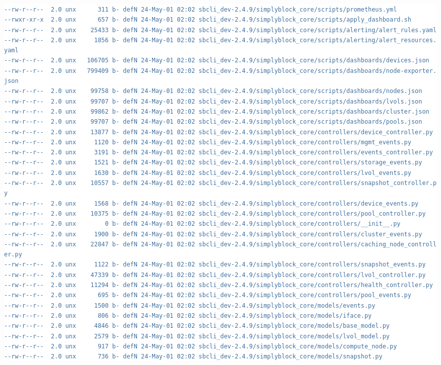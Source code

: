 ```diff
--rw-r--r--  2.0 unx      311 b- defN 24-May-01 02:02 sbcli_dev-2.4.9/simplyblock_core/scripts/prometheus.yml
--rwxr-xr-x  2.0 unx      657 b- defN 24-May-01 02:02 sbcli_dev-2.4.9/simplyblock_core/scripts/apply_dashboard.sh
--rw-r--r--  2.0 unx    25433 b- defN 24-May-01 02:02 sbcli_dev-2.4.9/simplyblock_core/scripts/alerting/alert_rules.yaml
--rw-r--r--  2.0 unx     1856 b- defN 24-May-01 02:02 sbcli_dev-2.4.9/simplyblock_core/scripts/alerting/alert_resources.yaml
--rw-r--r--  2.0 unx   106705 b- defN 24-May-01 02:02 sbcli_dev-2.4.9/simplyblock_core/scripts/dashboards/devices.json
--rw-r--r--  2.0 unx   799409 b- defN 24-May-01 02:02 sbcli_dev-2.4.9/simplyblock_core/scripts/dashboards/node-exporter.json
--rw-r--r--  2.0 unx    99758 b- defN 24-May-01 02:02 sbcli_dev-2.4.9/simplyblock_core/scripts/dashboards/nodes.json
--rw-r--r--  2.0 unx    99707 b- defN 24-May-01 02:02 sbcli_dev-2.4.9/simplyblock_core/scripts/dashboards/lvols.json
--rw-r--r--  2.0 unx    99862 b- defN 24-May-01 02:02 sbcli_dev-2.4.9/simplyblock_core/scripts/dashboards/cluster.json
--rw-r--r--  2.0 unx    99707 b- defN 24-May-01 02:02 sbcli_dev-2.4.9/simplyblock_core/scripts/dashboards/pools.json
--rw-r--r--  2.0 unx    13877 b- defN 24-May-01 02:02 sbcli_dev-2.4.9/simplyblock_core/controllers/device_controller.py
--rw-r--r--  2.0 unx     1120 b- defN 24-May-01 02:02 sbcli_dev-2.4.9/simplyblock_core/controllers/mgmt_events.py
--rw-r--r--  2.0 unx     3191 b- defN 24-May-01 02:02 sbcli_dev-2.4.9/simplyblock_core/controllers/events_controller.py
--rw-r--r--  2.0 unx     1521 b- defN 24-May-01 02:02 sbcli_dev-2.4.9/simplyblock_core/controllers/storage_events.py
--rw-r--r--  2.0 unx     1630 b- defN 24-May-01 02:02 sbcli_dev-2.4.9/simplyblock_core/controllers/lvol_events.py
--rw-r--r--  2.0 unx    10557 b- defN 24-May-01 02:02 sbcli_dev-2.4.9/simplyblock_core/controllers/snapshot_controller.py
--rw-r--r--  2.0 unx     1568 b- defN 24-May-01 02:02 sbcli_dev-2.4.9/simplyblock_core/controllers/device_events.py
--rw-r--r--  2.0 unx    10375 b- defN 24-May-01 02:02 sbcli_dev-2.4.9/simplyblock_core/controllers/pool_controller.py
--rw-r--r--  2.0 unx        0 b- defN 24-May-01 02:02 sbcli_dev-2.4.9/simplyblock_core/controllers/__init__.py
--rw-r--r--  2.0 unx     1900 b- defN 24-May-01 02:02 sbcli_dev-2.4.9/simplyblock_core/controllers/cluster_events.py
--rw-r--r--  2.0 unx    22847 b- defN 24-May-01 02:02 sbcli_dev-2.4.9/simplyblock_core/controllers/caching_node_controller.py
--rw-r--r--  2.0 unx     1122 b- defN 24-May-01 02:02 sbcli_dev-2.4.9/simplyblock_core/controllers/snapshot_events.py
--rw-r--r--  2.0 unx    47339 b- defN 24-May-01 02:02 sbcli_dev-2.4.9/simplyblock_core/controllers/lvol_controller.py
--rw-r--r--  2.0 unx    11294 b- defN 24-May-01 02:02 sbcli_dev-2.4.9/simplyblock_core/controllers/health_controller.py
--rw-r--r--  2.0 unx      695 b- defN 24-May-01 02:02 sbcli_dev-2.4.9/simplyblock_core/controllers/pool_events.py
--rw-r--r--  2.0 unx     1500 b- defN 24-May-01 02:02 sbcli_dev-2.4.9/simplyblock_core/models/events.py
--rw-r--r--  2.0 unx      806 b- defN 24-May-01 02:02 sbcli_dev-2.4.9/simplyblock_core/models/iface.py
--rw-r--r--  2.0 unx     4846 b- defN 24-May-01 02:02 sbcli_dev-2.4.9/simplyblock_core/models/base_model.py
--rw-r--r--  2.0 unx     2579 b- defN 24-May-01 02:02 sbcli_dev-2.4.9/simplyblock_core/models/lvol_model.py
--rw-r--r--  2.0 unx      917 b- defN 24-May-01 02:02 sbcli_dev-2.4.9/simplyblock_core/models/compute_node.py
--rw-r--r--  2.0 unx      736 b- defN 24-May-01 02:02 sbcli_dev-2.4.9/simplyblock_core/models/snapshot.py
```